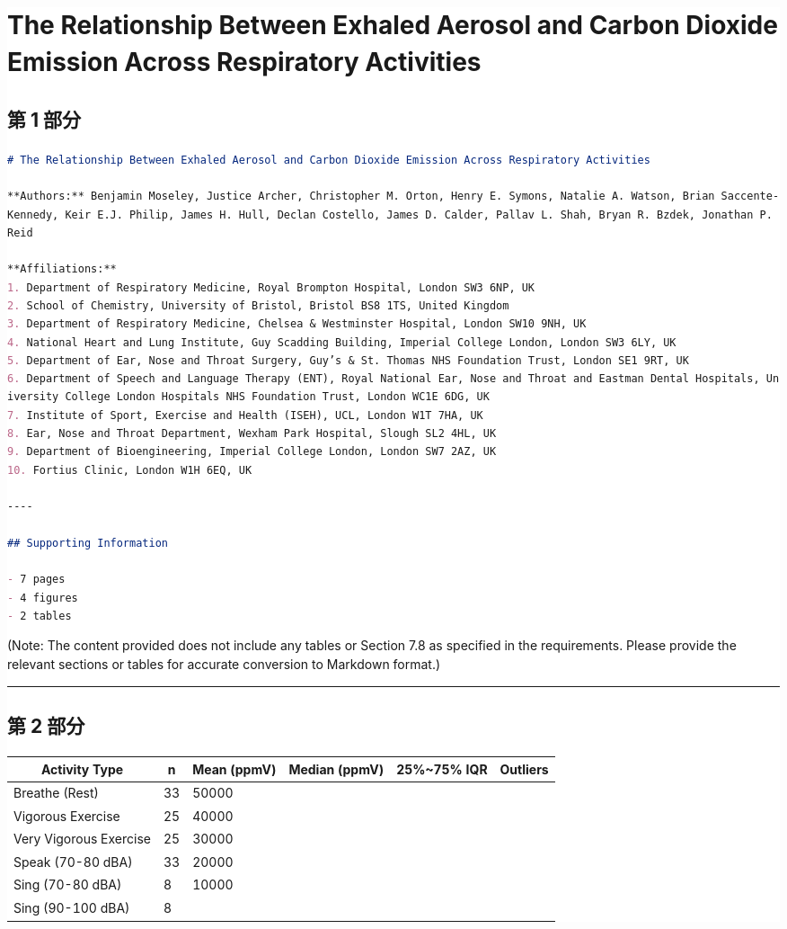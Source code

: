 # The Relationship Between Exhaled Aerosol and Carbon Dioxide Emission Across Respiratory Activities

## 第 1 部分

```markdown
# The Relationship Between Exhaled Aerosol and Carbon Dioxide Emission Across Respiratory Activities

**Authors:** Benjamin Moseley, Justice Archer, Christopher M. Orton, Henry E. Symons, Natalie A. Watson, Brian Saccente-Kennedy, Keir E.J. Philip, James H. Hull, Declan Costello, James D. Calder, Pallav L. Shah, Bryan R. Bzdek, Jonathan P. Reid

**Affiliations:**
1. Department of Respiratory Medicine, Royal Brompton Hospital, London SW3 6NP, UK
2. School of Chemistry, University of Bristol, Bristol BS8 1TS, United Kingdom
3. Department of Respiratory Medicine, Chelsea & Westminster Hospital, London SW10 9NH, UK
4. National Heart and Lung Institute, Guy Scadding Building, Imperial College London, London SW3 6LY, UK
5. Department of Ear, Nose and Throat Surgery, Guy’s & St. Thomas NHS Foundation Trust, London SE1 9RT, UK
6. Department of Speech and Language Therapy (ENT), Royal National Ear, Nose and Throat and Eastman Dental Hospitals, University College London Hospitals NHS Foundation Trust, London WC1E 6DG, UK
7. Institute of Sport, Exercise and Health (ISEH), UCL, London W1T 7HA, UK
8. Ear, Nose and Throat Department, Wexham Park Hospital, Slough SL2 4HL, UK
9. Department of Bioengineering, Imperial College London, London SW7 2AZ, UK
10. Fortius Clinic, London W1H 6EQ, UK

----

## Supporting Information

- 7 pages
- 4 figures
- 2 tables
```

(Note: The content provided does not include any tables or Section 7.8 as specified in the requirements. Please provide the relevant sections or tables for accurate conversion to Markdown format.)

---

## 第 2 部分

| Activity Type         | n   | Mean (ppmV) | Median (ppmV) | 25%~75% IQR | Outliers |
|-----------------------|-----|--------------|----------------|--------------|----------|
| Breathe (Rest)       | 33  | 50000        |                |              |          |
| Vigorous Exercise     | 25  | 40000        |                |              |          |
| Very Vigorous Exercise | 25  | 30000        |                |              |          |
| Speak (70-80 dBA)    | 33  | 20000        |                |              |          |
| Sing (70-80 dBA)     | 8   | 10000        |                |              |          |
| Sing (90-100 dBA)    | 8   |              |                |              |          |
